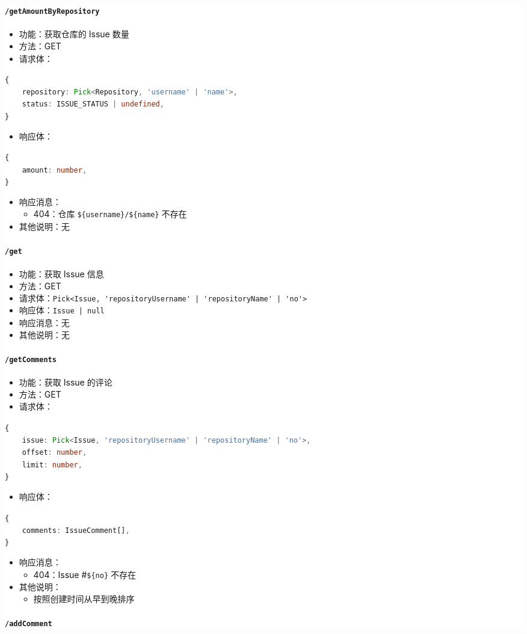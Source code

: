 #### `/getAmountByRepository`

- 功能：获取仓库的 Issue 数量
- 方法：GET
- 请求体：
```ts
{
    repository: Pick<Repository, 'username' | 'name'>,
    status: ISSUE_STATUS | undefined,
}
```
- 响应体：
```ts
{
    amount: number,   
}
```
- 响应消息：
  - 404：仓库 `${username}/${name}` 不存在
- 其他说明：无

#### `/get`

- 功能：获取 Issue 信息
- 方法：GET
- 请求体：`Pick<Issue, 'repositoryUsername' | 'repositoryName' | 'no'>`
- 响应体：`Issue | null`
- 响应消息：无
- 其他说明：无

#### `/getComments`

- 功能：获取 Issue 的评论
- 方法：GET
- 请求体：
```ts
{
    issue: Pick<Issue, 'repositoryUsername' | 'repositoryName' | 'no'>,
    offset: number,
    limit: number,
}
```
- 响应体：
```ts
{
    comments: IssueComment[],
}
```
- 响应消息：
  - 404：Issue #`${no}` 不存在
- 其他说明：
  - 按照创建时间从早到晚排序

#### `/addComment`
